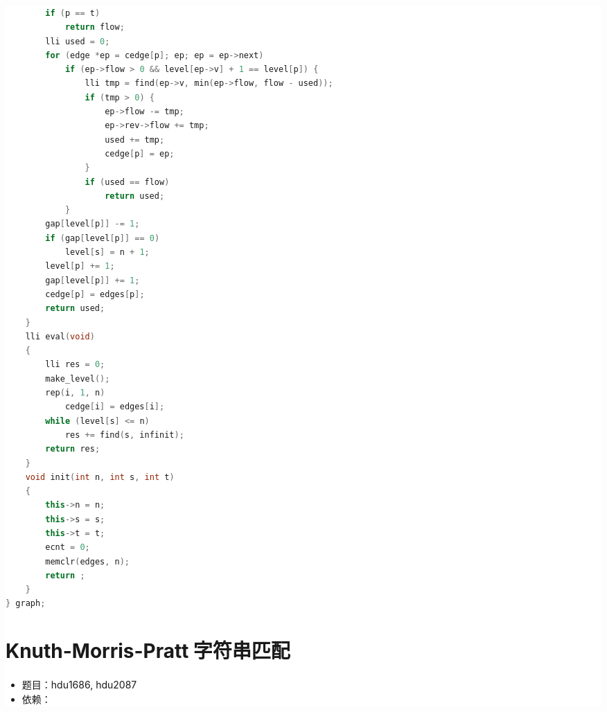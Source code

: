 ```cpp
        if (p == t)
            return flow;
        lli used = 0;
        for (edge *ep = cedge[p]; ep; ep = ep->next)
            if (ep->flow > 0 && level[ep->v] + 1 == level[p]) {
                lli tmp = find(ep->v, min(ep->flow, flow - used));
                if (tmp > 0) {
                    ep->flow -= tmp;
                    ep->rev->flow += tmp;
                    used += tmp;
                    cedge[p] = ep;
                }
                if (used == flow)
                    return used;
            }
        gap[level[p]] -= 1;
        if (gap[level[p]] == 0)
            level[s] = n + 1;
        level[p] += 1;
        gap[level[p]] += 1;
        cedge[p] = edges[p];
        return used;
    }
    lli eval(void)
    {
        lli res = 0;
        make_level();
        rep(i, 1, n)
            cedge[i] = edges[i];
        while (level[s] <= n)
            res += find(s, infinit);
        return res;
    }
    void init(int n, int s, int t)
    {
        this->n = n;
        this->s = s;
        this->t = t;
        ecnt = 0;
        memclr(edges, n);
        return ;
    }
} graph;
```



# Knuth-Morris-Pratt 字符串匹配

* 题目：hdu1686, hdu2087
* 依赖：
